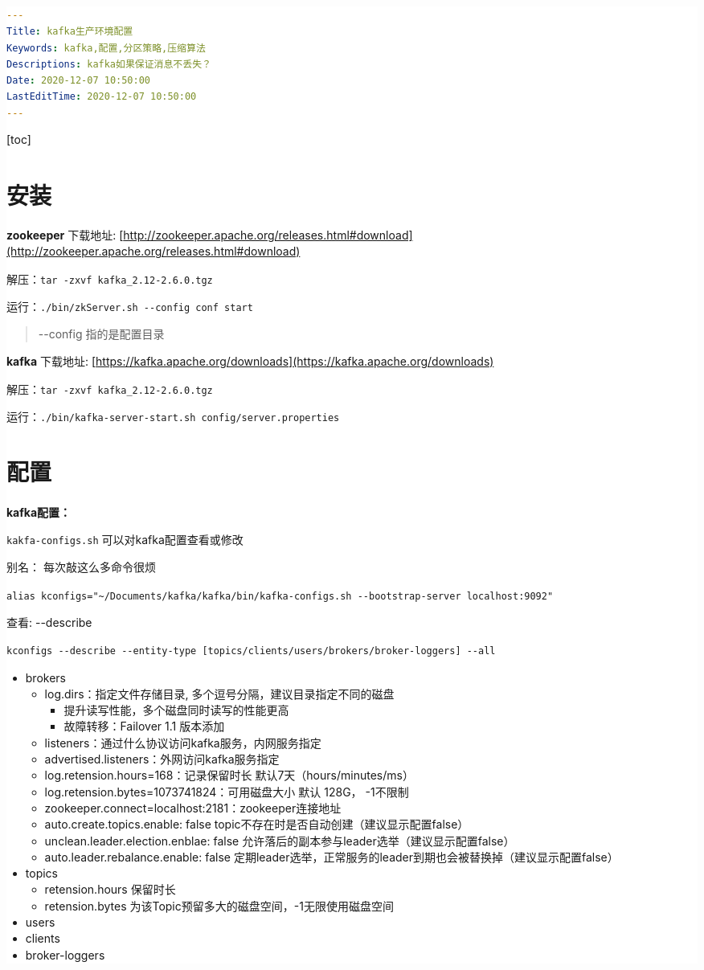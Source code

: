 ```yaml
---
Title: kafka生产环境配置
Keywords: kafka,配置,分区策略,压缩算法
Descriptions: kafka如果保证消息不丢失？
Date: 2020-12-07 10:50:00
LastEditTime: 2020-12-07 10:50:00
---
```


[toc]

# 安装

**zookeeper** 下载地址: [http://zookeeper.apache.org/releases.html#download](http://zookeeper.apache.org/releases.html#download)

解压：`tar -zxvf kafka_2.12-2.6.0.tgz`

运行：`./bin/zkServer.sh --config conf start`

> --config 指的是配置目录



**kafka** 下载地址: [https://kafka.apache.org/downloads](https://kafka.apache.org/downloads)

解压：`tar -zxvf kafka_2.12-2.6.0.tgz`

运行：`./bin/kafka-server-start.sh config/server.properties`

# 配置

**kafka配置：**

`kakfa-configs.sh` 可以对kafka配置查看或修改

别名： 每次敲这么多命令很烦

`alias kconfigs="~/Documents/kafka/kafka/bin/kafka-configs.sh --bootstrap-server localhost:9092"`

查看:  --describe

`kconfigs --describe --entity-type [topics/clients/users/brokers/broker-loggers] --all`

- brokers
  - log.dirs：指定文件存储目录, 多个逗号分隔，建议目录指定不同的磁盘
    - 提升读写性能，多个磁盘同时读写的性能更高
    - 故障转移：Failover 1.1 版本添加
  - listeners：通过什么协议访问kafka服务，内网服务指定
  - advertised.listeners：外网访问kafka服务指定
  - log.retension.hours=168：记录保留时长 默认7天（hours/minutes/ms）
  - log.retension.bytes=1073741824：可用磁盘大小 默认 128G， -1不限制
  - zookeeper.connect=localhost:2181：zookeeper连接地址
  - auto.create.topics.enable: false topic不存在时是否自动创建（建议显示配置false）
  - unclean.leader.election.enblae: false 允许落后的副本参与leader选举（建议显示配置false）
  - auto.leader.rebalance.enable: false 定期leader选举，正常服务的leader到期也会被替换掉（建议显示配置false）
- topics
  - retension.hours 保留时长
  - retension.bytes 为该Topic预留多大的磁盘空间，-1无限使用磁盘空间
- users
- clients
- broker-loggers
